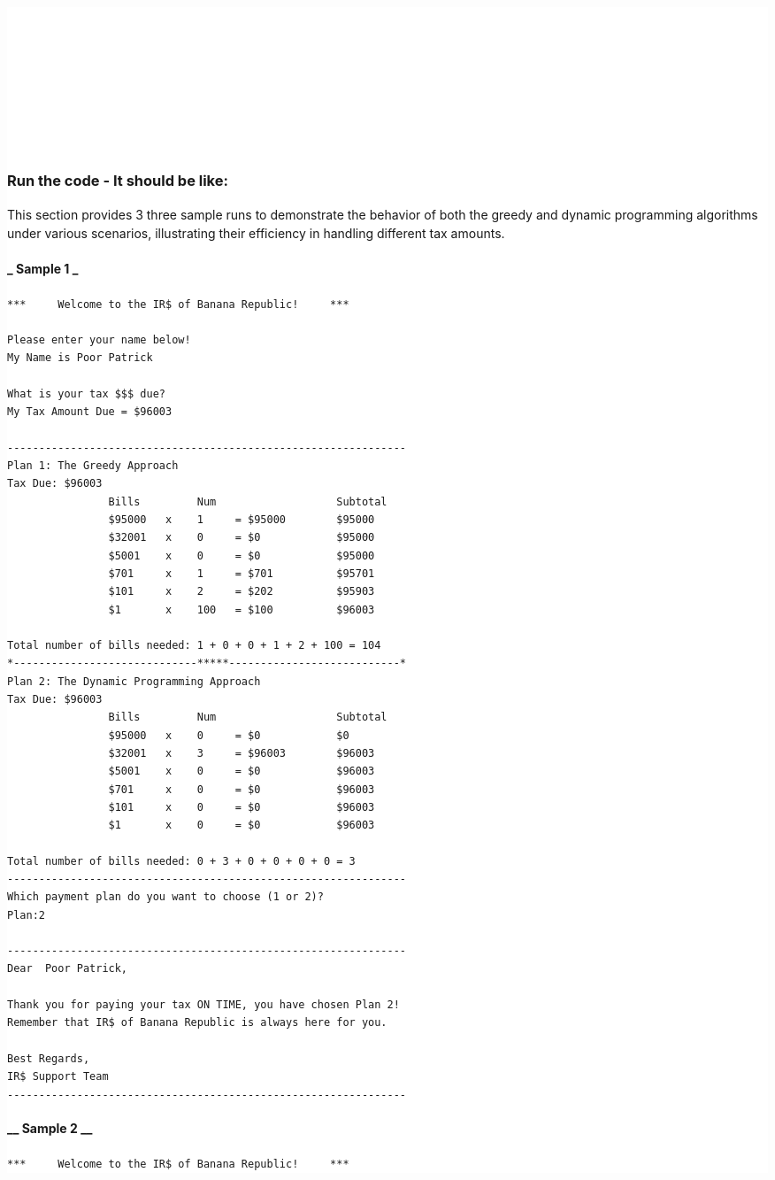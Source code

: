 <br><br>
<br><br>
<br><br>
<br><br>

### Run the code - It should be like: 
This section provides 3 three sample runs to demonstrate the behavior of both the greedy and dynamic programming 
algorithms under various scenarios, illustrating their efficiency in handling different tax amounts.


#### _ Sample 1 _

```
***     Welcome to the IR$ of Banana Republic!     ***

Please enter your name below!
My Name is Poor Patrick

What is your tax $$$ due?
My Tax Amount Due = $96003

---------------------------------------------------------------
Plan 1: The Greedy Approach
Tax Due: $96003
                Bills         Num                   Subtotal
                $95000   x    1     = $95000        $95000
                $32001   x    0     = $0            $95000
                $5001    x    0     = $0            $95000
                $701     x    1     = $701          $95701
                $101     x    2     = $202          $95903
                $1       x    100   = $100          $96003

Total number of bills needed: 1 + 0 + 0 + 1 + 2 + 100 = 104
*-----------------------------*****---------------------------*
Plan 2: The Dynamic Programming Approach
Tax Due: $96003
                Bills         Num                   Subtotal
                $95000   x    0     = $0            $0
                $32001   x    3     = $96003        $96003
                $5001    x    0     = $0            $96003
                $701     x    0     = $0            $96003
                $101     x    0     = $0            $96003
                $1       x    0     = $0            $96003

Total number of bills needed: 0 + 3 + 0 + 0 + 0 + 0 = 3
---------------------------------------------------------------
Which payment plan do you want to choose (1 or 2)?
Plan:2

---------------------------------------------------------------
Dear  Poor Patrick,

Thank you for paying your tax ON TIME, you have chosen Plan 2!
Remember that IR$ of Banana Republic is always here for you.

Best Regards,
IR$ Support Team
---------------------------------------------------------------
```
#### __ Sample 2 __
```
***     Welcome to the IR$ of Banana Republic!     ***
```